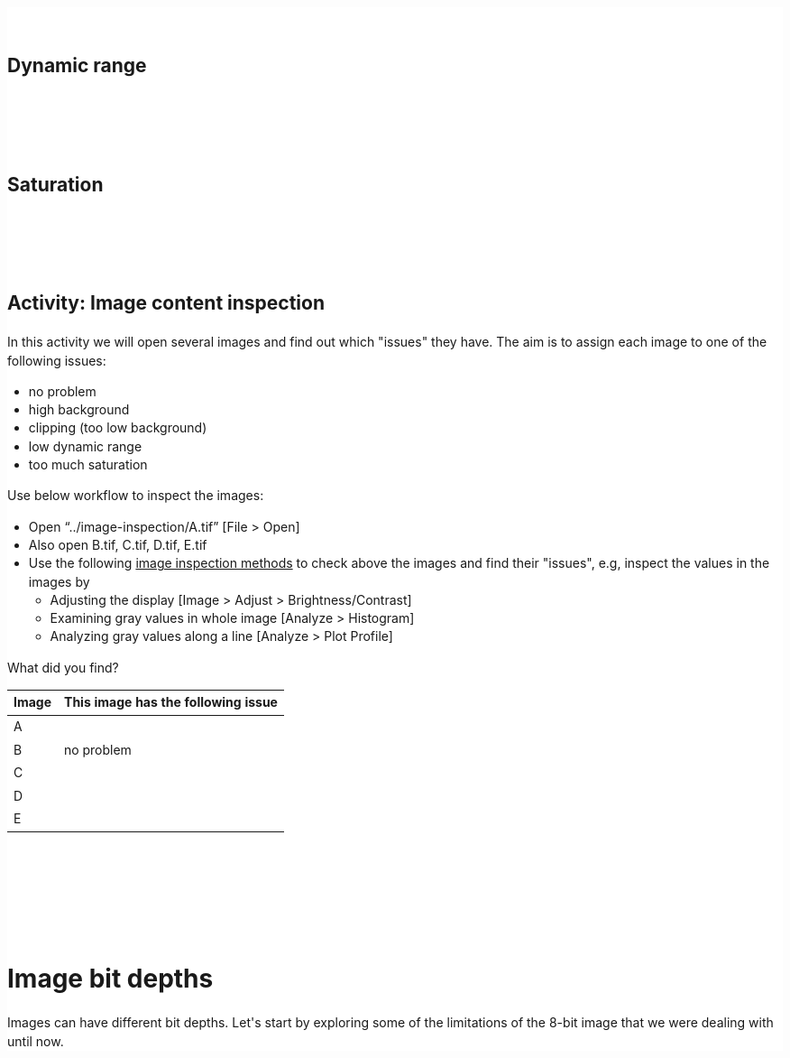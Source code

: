 &nbsp;

## Dynamic range

&nbsp;

&nbsp;

## Saturation

&nbsp;

&nbsp;

## Activity: Image content inspection

In this activity we will open several images and find out which "issues" they have.
The aim is to assign each image to one of the following issues:
- no problem
- high background
- clipping (too low background)
- low dynamic range
- too much saturation

Use below workflow to inspect the images:
- Open “../image-inspection/A.tif”  [File > Open]
- Also open B.tif, C.tif, D.tif, E.tif 
- Use the following [image inspection methods](#image_inspection) to check above the images and find their "issues", e.g, inspect the values in the images by
	- Adjusting the display [Image > Adjust > Brightness/Contrast]
	- Examining gray values in whole image [Analyze > Histogram]
	- Analyzing gray values along a line [Analyze > Plot Profile]

What did you find?

 Image |  This image has the following issue |
-------|-------------------------------------|
A      |                                     |
B      |  no problem     |
C      |                                     |
D      |                                     |
E      |                                     |

&nbsp;

&nbsp;

&nbsp;

# Image bit depths

Images can have different bit depths. Let's start by exploring some of the limitations of the 8-bit image that we were dealing with until now.
